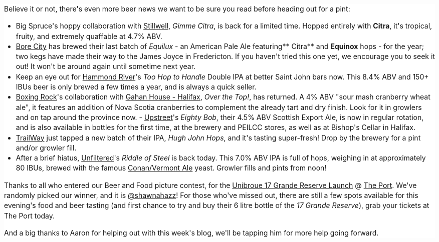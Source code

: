 Believe it or not, there's even more beer news we want to be sure you read before heading out for a pint:

- Big Spruce's hoppy collaboration with [Stillwell](http://www.barstillwell.com/), _Gimme Citra_, is back for a limited time. Hopped entirely with **Citra**, it's tropical, fruity, and extremely quaffable at 4.7% ABV.
- [Bore City](http://www.borecitybrewing.com/) has brewed their last batch of _Equilux_ - an American Pale Ale featuring** Citra** and **Equinox** hops - for the year; two kegs have made their way to the James Joyce in Fredericton. If you haven't tried this one yet, we encourage you to seek it out! It won't be around again until sometime next year.
- Keep an eye out for [Hammond River](http://hrbrewing.ca/)'s _Too Hop to Handle_ Double IPA at better Saint John bars now. This 8.4% ABV and 150+ IBUs beer is only brewed a few times a year, and is always a quick seller.
- [Boxing Rock](http://www.boxingrock.ca/)'s collaboration with [Gahan House - Halifax](http://halifax.gahan.ca/), _Over the Top!_, has returned. A 4% ABV "sour mash cranberry wheat ale", it features an addition of Nova Scotia cranberries to complement the already tart and dry finish. Look for it in growlers and on tap around the province now.
- [Upstreet](http://upstreetcraftbrewing.com)'s _Eighty Bob_, their 4.5% ABV Scottish Export Ale, is now in regular rotation, and is also available in bottles for the first time, at the brewery and PEILCC stores, as well as at Bishop's Cellar in Halifax.
- [TrailWay](http://www.trailwaybrewing.com/) just tapped a new batch of their IPA, _Hugh John Hops_, and it's tasting super-fresh! Drop by the brewery for a pint and/or growler fill.
- After a brief hiatus, [Unfiltered](http://hoppyasballs.ca)'s _Riddle of Steel_ is back today. This 7.0% ABV IPA is full of hops, weighing in at approximately 80 IBUs, brewed with the famous [Conan/Vermont Ale](http://www.theyeastbay.com/brewers-yeast-products/vermont-ale) yeast. Growler fills and pints from noon!

Thanks to all who entered our Beer and Food picture contest, for the [Unibroue 17 Grande Reserve Launch](https://www.facebook.com/events/1148114698586855/) @ [The Port](https://www.facebook.com/pages/The-Port-by-the-NSLC/). We've randomly picked our winner, and it is [@shawnahazz](https://twitter.com/shawnahazz/status/768946543017721856)! For those who've missed out, there are still a few spots available for this evening's food and beer tasting (and first chance to try and buy their 6 litre bottle of the _17 Grande Reserve_), grab your tickets at The Port today.

And a big thanks to Aaron for helping out with this week's blog, we'll be tapping him for more help going forward.
